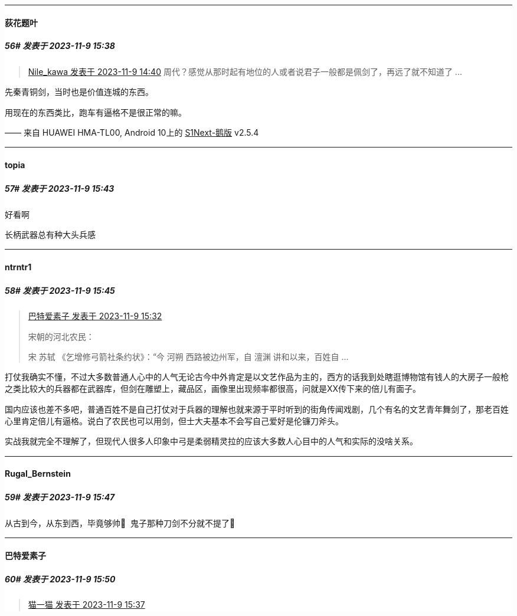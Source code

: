 *****

####  荻花题叶  
##### 56#       发表于 2023-11-9 15:38

<blockquote><a href="httphttps://bbs.saraba1st.com/2b/forum.php?mod=redirect&amp;goto=findpost&amp;pid=62992548&amp;ptid=2160064" target="_blank">Nile_kawa 发表于 2023-11-9 14:40</a>
周代？感觉从那时起有地位的人或者说君子一般都是佩剑了，再远了就不知道了 ...</blockquote>
先秦青铜剑，当时也是价值连城的东西。

用现在的东西类比，跑车有逼格不是很正常的嘛。

—— 来自 HUAWEI HMA-TL00, Android 10上的 [S1Next-鹅版](https://github.com/ykrank/S1-Next/releases) v2.5.4

*****

####  topia  
##### 57#       发表于 2023-11-9 15:43

好看啊

长柄武器总有种大头兵感

*****

####  ntrntr1  
##### 58#       发表于 2023-11-9 15:45

<blockquote><a href="httphttps://bbs.saraba1st.com/2b/forum.php?mod=redirect&amp;goto=findpost&amp;pid=62993181&amp;ptid=2160064" target="_blank">巴特爱素子 发表于 2023-11-9 15:32</a>

宋朝的河北农民：

宋 苏轼 《乞增修弓箭社条约状》：“今 河朔 西路被边州军，自 澶渊 讲和以来，百姓自 ...</blockquote>
打仗我确实不懂，不过大多数普通人心中的人气无论古今中外肯定是以文艺作品为主的，西方的话我到处瞎逛博物馆有钱人的大房子一般枪之类比较大的兵器都在武器库，但剑在雕塑上，藏品区，画像里出现频率都很高，问就是XX传下来的倍儿有面子。

国内应该也差不多吧，普通百姓不是自己打仗对于兵器的理解也就来源于平时听到的街角传闻戏剧，几个有名的文艺青年舞剑了，那老百姓心里肯定倍儿有逼格。说白了农民也可以用剑，但士大夫基本不会写自己爱好是伦镰刀斧头。

实战我就完全不理解了，但现代人很多人印象中弓是柔弱精灵拉的应该大多数人心目中的人气和实际的没啥关系。

*****

####  Rugal_Bernstein  
##### 59#       发表于 2023-11-9 15:47

从古到今，从东到西，毕竟够帅😤  鬼子那种刀剑不分就不提了🤣

*****

####  巴特爱素子  
##### 60#       发表于 2023-11-9 15:50

<blockquote><a href="httphttps://bbs.saraba1st.com/2b/forum.php?mod=redirect&amp;goto=findpost&amp;pid=62993271&amp;ptid=2160064" target="_blank">猫一猫 发表于 2023-11-9 15:37</a>
